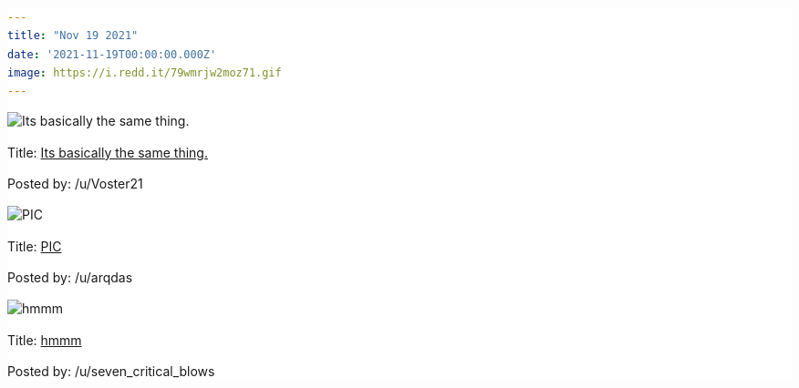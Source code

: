 ```yaml
---
title: "Nov 19 2021"
date: '2021-11-19T00:00:00.000Z'
image: https://i.redd.it/79wmrjw2moz71.gif
---
```


<div class="card">
  <div class="card-image">
    <img class="post-img" src="https://i.redd.it/yv8m07y3pc081.jpg" alt="Its basically the same thing." title="Its basically the same thing." />
  </div>
  <div class="card-content">
    <div class="media">
      <div class="media-content">
        <p class="title is-4">
           Title: <a href="https://www.reddit.com/r/funnysigns/comments/qwp1u4/its_basically_the_same_thing/">Its basically the same thing.</a>
        </p>
        <p class="subtitle is-4">Posted by: /u/Voster21</p>
      </div>
    </div>
  </div>
</div>

<div class="card">
  <div class="card-image">
    <img class="post-img" src="https://i.redd.it/4dqkoe7maa081.jpg" alt="PIC" title="PIC" />
  </div>
  <div class="card-content">
    <div class="media">
      <div class="media-content">
        <p class="title is-4">
           Title: <a href="https://www.reddit.com/r/nocontextpics/comments/qwhyod/pic/">PIC</a>
        </p>
        <p class="subtitle is-4">Posted by: /u/arqdas</p>
      </div>
    </div>
  </div>
</div>

<div class="card">
  <div class="card-image">
    <img class="post-img" src="https://i.redd.it/lhkz3pij63081.png" alt="hmmm" title="hmmm" />
  </div>
  <div class="card-content">
    <div class="media">
      <div class="media-content">
        <p class="title is-4">
           Title: <a href="https://www.reddit.com/r/hmmm/comments/qvuk1y/hmmm/">hmmm</a>
        </p>
        <p class="subtitle is-4">Posted by: /u/seven_critical_blows</p>
      </div>
    </div>
  </div>
</div>
